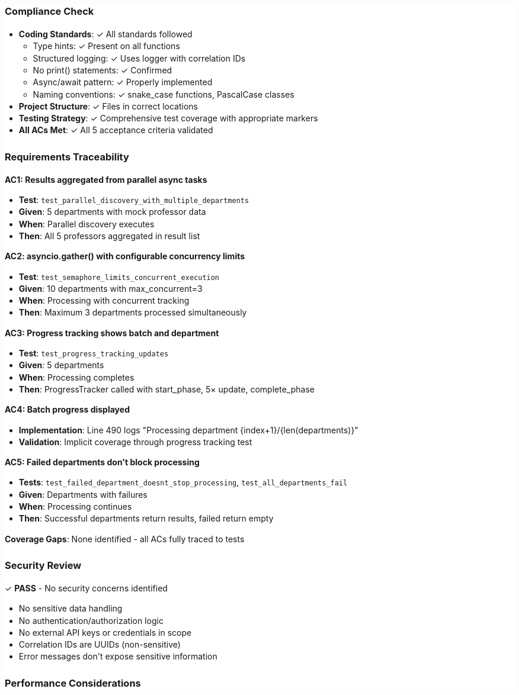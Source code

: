 ### Compliance Check

- **Coding Standards**: ✓ All standards followed
  - Type hints: ✓ Present on all functions
  - Structured logging: ✓ Uses logger with correlation IDs
  - No print() statements: ✓ Confirmed
  - Async/await pattern: ✓ Properly implemented
  - Naming conventions: ✓ snake_case functions, PascalCase classes
- **Project Structure**: ✓ Files in correct locations
- **Testing Strategy**: ✓ Comprehensive test coverage with appropriate markers
- **All ACs Met**: ✓ All 5 acceptance criteria validated

### Requirements Traceability

**AC1: Results aggregated from parallel async tasks**
- **Test**: `test_parallel_discovery_with_multiple_departments`
- **Given**: 5 departments with mock professor data
- **When**: Parallel discovery executes
- **Then**: All 5 professors aggregated in result list

**AC2: asyncio.gather() with configurable concurrency limits**
- **Test**: `test_semaphore_limits_concurrent_execution`
- **Given**: 10 departments with max_concurrent=3
- **When**: Processing with concurrent tracking
- **Then**: Maximum 3 departments processed simultaneously

**AC3: Progress tracking shows batch and department**
- **Test**: `test_progress_tracking_updates`
- **Given**: 5 departments
- **When**: Processing completes
- **Then**: ProgressTracker called with start_phase, 5× update, complete_phase

**AC4: Batch progress displayed**
- **Implementation**: Line 490 logs "Processing department {index+1}/{len(departments)}"
- **Validation**: Implicit coverage through progress tracking test

**AC5: Failed departments don't block processing**
- **Tests**: `test_failed_department_doesnt_stop_processing`, `test_all_departments_fail`
- **Given**: Departments with failures
- **When**: Processing continues
- **Then**: Successful departments return results, failed return empty

**Coverage Gaps**: None identified - all ACs fully traced to tests

### Security Review

✓ **PASS** - No security concerns identified
- No sensitive data handling
- No authentication/authorization logic
- No external API keys or credentials in scope
- Correlation IDs are UUIDs (non-sensitive)
- Error messages don't expose sensitive information

### Performance Considerations
